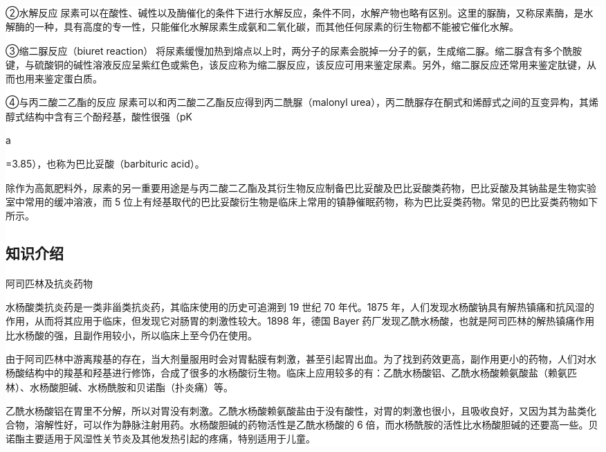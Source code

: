 ②水解反应 尿素可以在酸性、碱性以及酶催化的条件下进行水解反应，条件不同，水解产物也略有区别。这里的脲酶，又称尿素酶，是水解酶的一种，具有高度的专一性，只能催化水解尿素生成氨和二氧化碳，而其他任何尿素的衍生物都不能被它催化水解。

③缩二脲反应（biuret reaction） 将尿素缓慢加热到熔点以上时，两分子的尿素会脱掉一分子的氨，生成缩二脲。缩二脲含有多个酰胺键，与硫酸铜的碱性溶液反应呈紫红色或紫色，该反应称为缩二脲反应，该反应可用来鉴定尿素。另外，缩二脲反应还常用来鉴定肽键，从而也用来鉴定蛋白质。

④与丙二酸二乙酯的反应 尿素可以和丙二酸二乙酯反应得到丙二酰脲（malonyl urea），丙二酰脲存在酮式和烯醇式之间的互变异构，其烯醇式结构中含有三个酚羟基，酸性很强（pK

a

=3.85），也称为巴比妥酸（barbituric acid）。

除作为高氮肥料外，尿素的另一重要用途是与丙二酸二乙酯及其衍生物反应制备巴比妥酸及巴比妥酸类药物，巴比妥酸及其钠盐是生物实验室中常用的缓冲溶液，而 5 位上有烃基取代的巴比妥酸衍生物是临床上常用的镇静催眠药物，称为巴比妥类药物。常见的巴比妥类药物如下所示。

## 知识介绍

阿司匹林及抗炎药物

水杨酸类抗炎药是一类非甾类抗炎药，其临床使用的历史可追溯到 19 世纪 70 年代。1875 年，人们发现水杨酸钠具有解热镇痛和抗风湿的作用，从而将其应用于临床，但发现它对肠胃的刺激性较大。1898 年，德国 Bayer 药厂发现乙酰水杨酸，也就是阿司匹林的解热镇痛作用比水杨酸的强，且副作用较小，所以临床上至今仍在使用。

由于阿司匹林中游离羧基的存在，当大剂量服用时会对胃黏膜有刺激，甚至引起胃出血。为了找到药效更高，副作用更小的药物，人们对水杨酸结构中的羧基和羟基进行修饰，合成了很多的水杨酸衍生物。临床上应用较多的有：乙酰水杨酸铝、乙酰水杨酸赖氨酸盐（赖氨匹林）、水杨酸胆碱、水杨酰胺和贝诺酯（扑炎痛）等。

乙酰水杨酸铝在胃里不分解，所以对胃没有刺激。乙酰水杨酸赖氨酸盐由于没有酸性，对胃的刺激也很小，且吸收良好，又因为其为盐类化合物，溶解性好，可以作为静脉注射用药。水杨酸胆碱的药物活性是乙酰水杨酸的 6 倍，而水杨酰胺的活性比水杨酸胆碱的还要高一些。贝诺酯主要适用于风湿性关节炎及其他发热引起的疼痛，特别适用于儿童。

